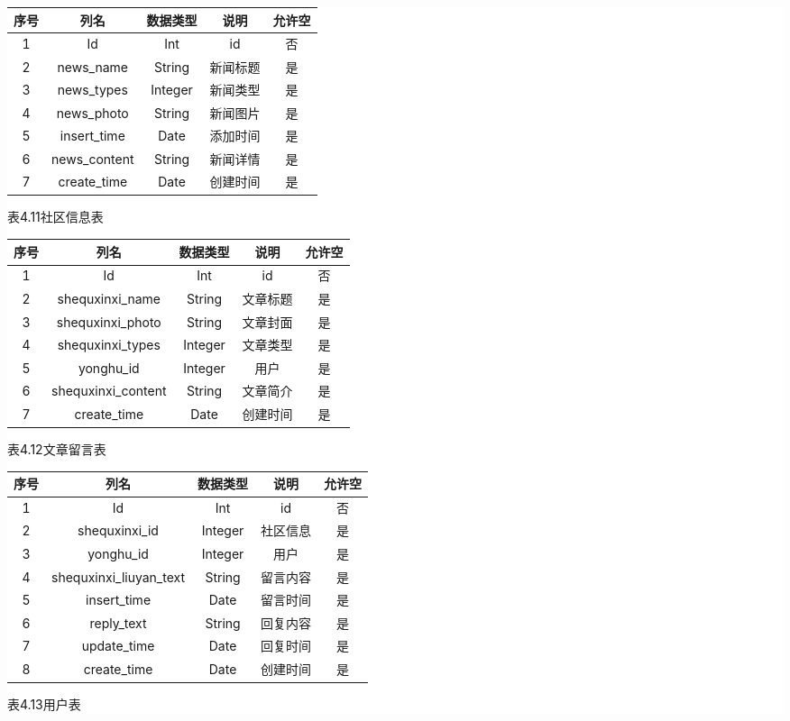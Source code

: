 |序号|列名|数据类型|说明|允许空|
| :-: | :-: | :-: | :-: | :-: |
|1|Id|Int|id|否|
|2|news\_name|String|新闻标题|是|
|3|news\_types|Integer|新闻类型|是|
|4|news\_photo|String|新闻图片|是|
|5|insert\_time|Date|添加时间|是|
|6|news\_content|String|新闻详情|是|
|7|create\_time|Date|创建时间|是|
表4.11社区信息表

|序号|列名|数据类型|说明|允许空|
| :-: | :-: | :-: | :-: | :-: |
|1|Id|Int|id|否|
|2|shequxinxi\_name|String|文章标题|是|
|3|shequxinxi\_photo|String|文章封面|是|
|4|shequxinxi\_types|Integer|文章类型|是|
|5|yonghu\_id|Integer|用户|是|
|6|shequxinxi\_content|String|文章简介|是|
|7|create\_time|Date|创建时间|是|
表4.12文章留言表

|序号|列名|数据类型|说明|允许空|
| :-: | :-: | :-: | :-: | :-: |
|1|Id|Int|id|否|
|2|shequxinxi\_id|Integer|社区信息|是|
|3|yonghu\_id|Integer|用户|是|
|4|shequxinxi\_liuyan\_text|String|留言内容|是|
|5|insert\_time|Date|留言时间|是|
|6|reply\_text|String|回复内容|是|
|7|update\_time|Date|回复时间|是|
|8|create\_time|Date|创建时间|是|
表4.13用户表

